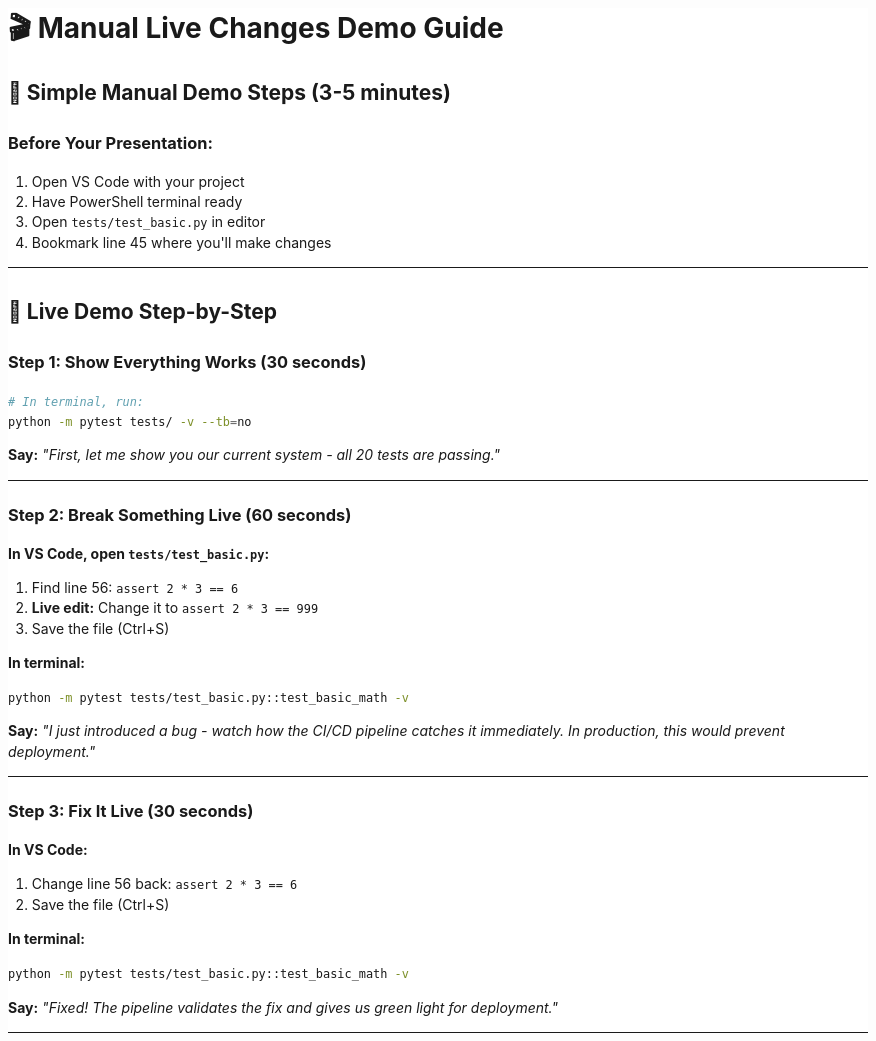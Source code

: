 # 🎬 Manual Live Changes Demo Guide

## 🎯 **Simple Manual Demo Steps (3-5 minutes)**

### **Before Your Presentation:**
1. Open VS Code with your project
2. Have PowerShell terminal ready
3. Open `tests/test_basic.py` in editor
4. Bookmark line 45 where you'll make changes

---

## 🔧 **Live Demo Step-by-Step**

### **Step 1: Show Everything Works** (30 seconds)
```bash
# In terminal, run:
python -m pytest tests/ -v --tb=no
```
**Say:** *"First, let me show you our current system - all 20 tests are passing."*

---

### **Step 2: Break Something Live** (60 seconds)

**In VS Code, open `tests/test_basic.py`:**
1. Find line 56: `assert 2 * 3 == 6`
2. **Live edit:** Change it to `assert 2 * 3 == 999`
3. Save the file (Ctrl+S)

**In terminal:**
```bash
python -m pytest tests/test_basic.py::test_basic_math -v
```

**Say:** *"I just introduced a bug - watch how the CI/CD pipeline catches it immediately. In production, this would prevent deployment."*

---

### **Step 3: Fix It Live** (30 seconds)

**In VS Code:**
1. Change line 56 back: `assert 2 * 3 == 6`
2. Save the file (Ctrl+S)

**In terminal:**
```bash
python -m pytest tests/test_basic.py::test_basic_math -v
```

**Say:** *"Fixed! The pipeline validates the fix and gives us green light for deployment."*

---